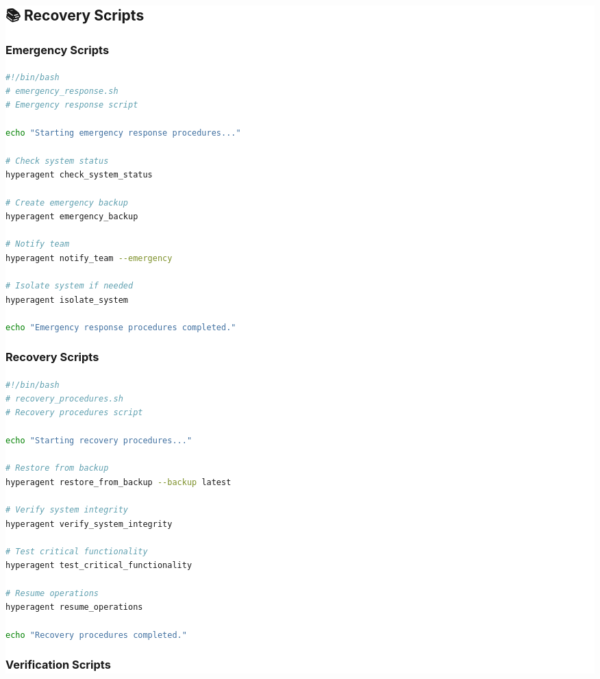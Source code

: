 ## 📚 Recovery Scripts

### Emergency Scripts

```bash
#!/bin/bash
# emergency_response.sh
# Emergency response script

echo "Starting emergency response procedures..."

# Check system status
hyperagent check_system_status

# Create emergency backup
hyperagent emergency_backup

# Notify team
hyperagent notify_team --emergency

# Isolate system if needed
hyperagent isolate_system

echo "Emergency response procedures completed."
```

### Recovery Scripts

```bash
#!/bin/bash
# recovery_procedures.sh
# Recovery procedures script

echo "Starting recovery procedures..."

# Restore from backup
hyperagent restore_from_backup --backup latest

# Verify system integrity
hyperagent verify_system_integrity

# Test critical functionality
hyperagent test_critical_functionality

# Resume operations
hyperagent resume_operations

echo "Recovery procedures completed."
```

### Verification Scripts
